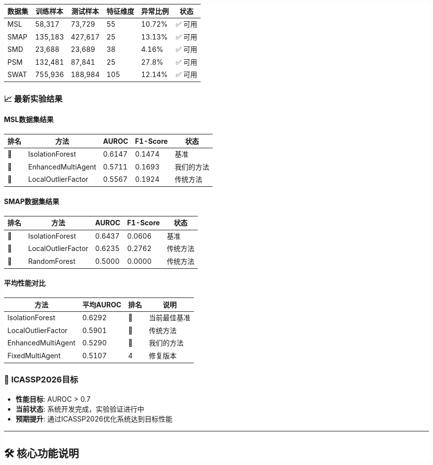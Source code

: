 | 数据集 | 训练样本 | 测试样本 | 特征维度 | 异常比例 | 状态 |
|--------|----------|----------|----------|----------|------|
| MSL | 58,317 | 73,729 | 55 | 10.72% | ✅ 可用 |
| SMAP | 135,183 | 427,617 | 25 | 13.13% | ✅ 可用 |
| SMD | 23,688 | 23,689 | 38 | 4.16% | ✅ 可用 |
| PSM | 132,481 | 87,841 | 25 | 27.8% | ✅ 可用 |
| SWAT | 755,936 | 188,984 | 105 | 12.14% | ✅ 可用 |

### 📈 **最新实验结果**

#### **MSL数据集结果**
| 排名 | 方法 | AUROC | F1-Score | 状态 |
|------|------|-------|----------|------|
| 🥇 | IsolationForest | 0.6147 | 0.1474 | 基准 |
| 🥈 | EnhancedMultiAgent | 0.5711 | 0.1693 | 我们的方法 |
| 🥉 | LocalOutlierFactor | 0.5567 | 0.1924 | 传统方法 |

#### **SMAP数据集结果**
| 排名 | 方法 | AUROC | F1-Score | 状态 |
|------|------|-------|----------|------|
| 🥇 | IsolationForest | 0.6437 | 0.0606 | 基准 |
| 🥈 | LocalOutlierFactor | 0.6235 | 0.2762 | 传统方法 |
| 🥉 | RandomForest | 0.5000 | 0.0000 | 传统方法 |

#### **平均性能对比**
| 方法 | 平均AUROC | 排名 | 说明 |
|------|-----------|------|------|
| IsolationForest | 0.6292 | 🥇 | 当前最佳基准 |
| LocalOutlierFactor | 0.5901 | 🥈 | 传统方法 |
| EnhancedMultiAgent | 0.5290 | 🥉 | 我们的方法 |
| FixedMultiAgent | 0.5107 | 4 | 修复版本 |

### 🎯 **ICASSP2026目标**

- **性能目标**: AUROC > 0.7
- **当前状态**: 系统开发完成，实验验证进行中
- **预期提升**: 通过ICASSP2026优化系统达到目标性能

---

## 🛠️ **核心功能说明**
